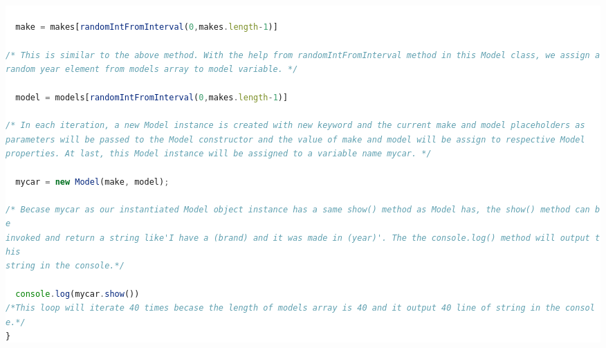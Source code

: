 ```js script

  make = makes[randomIntFromInterval(0,makes.length-1)]

/* This is similar to the above method. With the help from randomIntFromInterval method in this Model class, we assign a 
random year element from models array to model variable. */

  model = models[randomIntFromInterval(0,makes.length-1)]

/* In each iteration, a new Model instance is created with new keyword and the current make and model placeholders as 
parameters will be passed to the Model constructor and the value of make and model will be assign to respective Model 
properties. At last, this Model instance will be assigned to a variable name mycar. */

  mycar = new Model(make, model);

/* Becase mycar as our instantiated Model object instance has a same show() method as Model has, the show() method can be 
invoked and return a string like'I have a (brand) and it was made in (year)'. The the console.log() method will output this 
string in the console.*/

  console.log(mycar.show())
/*This loop will iterate 40 times becase the length of models array is 40 and it output 40 line of string in the console.*/
}

```

  [Name]: 'Ben'
  [Symbol.isConcatSpreadable]: true,